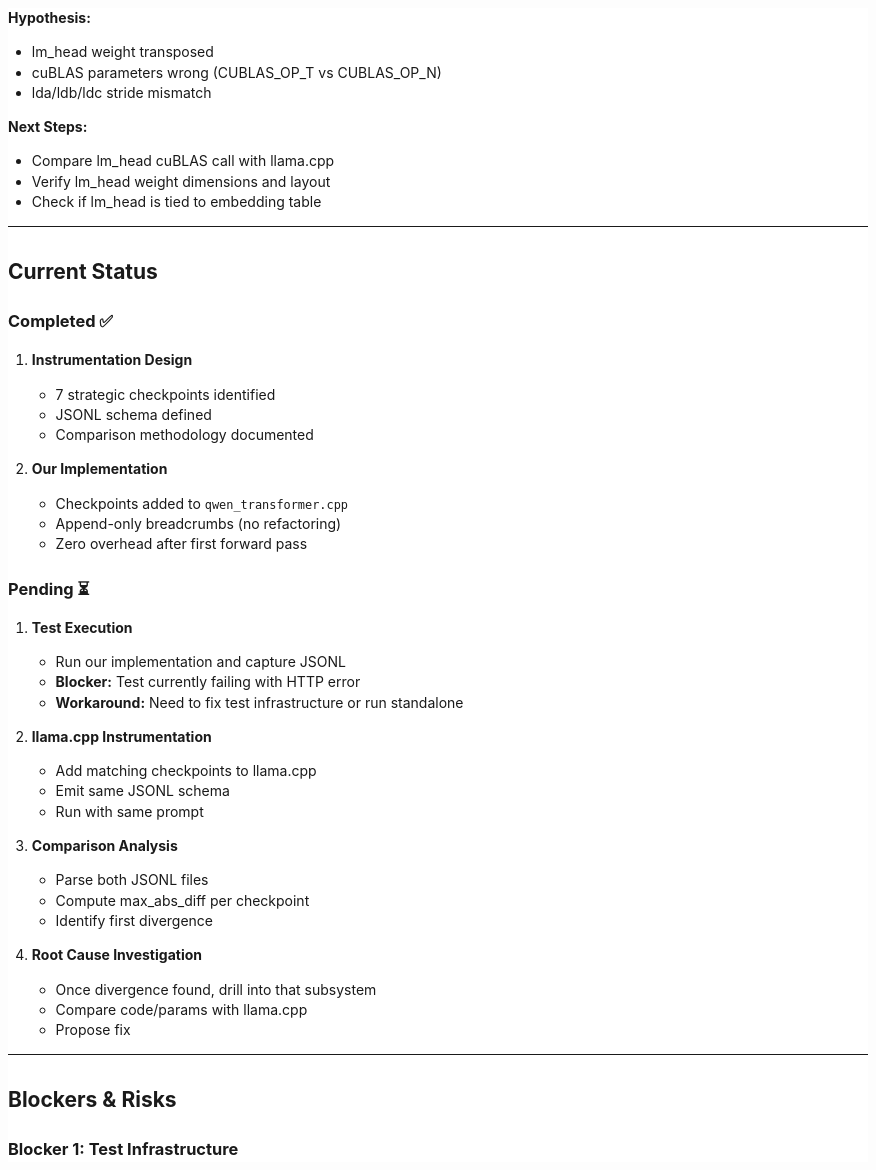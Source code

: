 **Hypothesis:**
- lm_head weight transposed
- cuBLAS parameters wrong (CUBLAS_OP_T vs CUBLAS_OP_N)
- lda/ldb/ldc stride mismatch

**Next Steps:**
- Compare lm_head cuBLAS call with llama.cpp
- Verify lm_head weight dimensions and layout
- Check if lm_head is tied to embedding table

---

## Current Status

### Completed ✅

1. **Instrumentation Design**
   - 7 strategic checkpoints identified
   - JSONL schema defined
   - Comparison methodology documented

2. **Our Implementation**
   - Checkpoints added to `qwen_transformer.cpp`
   - Append-only breadcrumbs (no refactoring)
   - Zero overhead after first forward pass

### Pending ⏳

1. **Test Execution**
   - Run our implementation and capture JSONL
   - **Blocker:** Test currently failing with HTTP error
   - **Workaround:** Need to fix test infrastructure or run standalone

2. **llama.cpp Instrumentation**
   - Add matching checkpoints to llama.cpp
   - Emit same JSONL schema
   - Run with same prompt

3. **Comparison Analysis**
   - Parse both JSONL files
   - Compute max_abs_diff per checkpoint
   - Identify first divergence

4. **Root Cause Investigation**
   - Once divergence found, drill into that subsystem
   - Compare code/params with llama.cpp
   - Propose fix

---

## Blockers & Risks

### Blocker 1: Test Infrastructure
